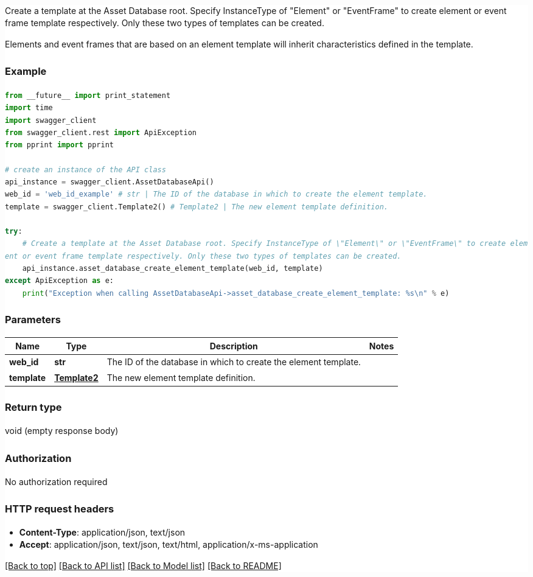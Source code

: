 Create a template at the Asset Database root. Specify InstanceType of \"Element\" or \"EventFrame\" to create element or event frame template respectively. Only these two types of templates can be created.

Elements and event frames that are based on an element template will inherit characteristics defined in the template.

### Example 
```python
from __future__ import print_statement
import time
import swagger_client
from swagger_client.rest import ApiException
from pprint import pprint

# create an instance of the API class
api_instance = swagger_client.AssetDatabaseApi()
web_id = 'web_id_example' # str | The ID of the database in which to create the element template.
template = swagger_client.Template2() # Template2 | The new element template definition.

try: 
    # Create a template at the Asset Database root. Specify InstanceType of \"Element\" or \"EventFrame\" to create element or event frame template respectively. Only these two types of templates can be created.
    api_instance.asset_database_create_element_template(web_id, template)
except ApiException as e:
    print("Exception when calling AssetDatabaseApi->asset_database_create_element_template: %s\n" % e)
```

### Parameters

Name | Type | Description  | Notes
------------- | ------------- | ------------- | -------------
 **web_id** | **str**| The ID of the database in which to create the element template. | 
 **template** | [**Template2**](Template2.md)| The new element template definition. | 

### Return type

void (empty response body)

### Authorization

No authorization required

### HTTP request headers

 - **Content-Type**: application/json, text/json
 - **Accept**: application/json, text/json, text/html, application/x-ms-application

[[Back to top]](#) [[Back to API list]](../README.md#documentation-for-api-endpoints) [[Back to Model list]](../README.md#documentation-for-models) [[Back to README]](../README.md)
